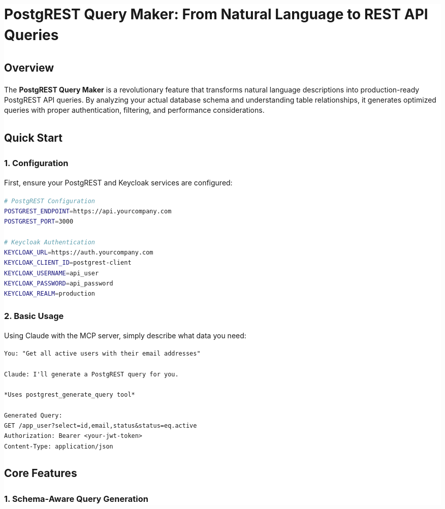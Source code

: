 # PostgREST Query Maker: From Natural Language to REST API Queries

## Overview

The **PostgREST Query Maker** is a revolutionary feature that transforms natural language descriptions into production-ready PostgREST API queries. By analyzing your actual database schema and understanding table relationships, it generates optimized queries with proper authentication, filtering, and performance considerations.

## Quick Start

### 1. Configuration

First, ensure your PostgREST and Keycloak services are configured:

```bash
# PostgREST Configuration
POSTGREST_ENDPOINT=https://api.yourcompany.com
POSTGREST_PORT=3000

# Keycloak Authentication
KEYCLOAK_URL=https://auth.yourcompany.com
KEYCLOAK_CLIENT_ID=postgrest-client
KEYCLOAK_USERNAME=api_user
KEYCLOAK_PASSWORD=api_password
KEYCLOAK_REALM=production
```

### 2. Basic Usage

Using Claude with the MCP server, simply describe what data you need:

```
You: "Get all active users with their email addresses"

Claude: I'll generate a PostgREST query for you.

*Uses postgrest_generate_query tool*

Generated Query:
GET /app_user?select=id,email,status&status=eq.active
Authorization: Bearer <your-jwt-token>
Content-Type: application/json
```

## Core Features

### 1. Schema-Aware Query Generation
